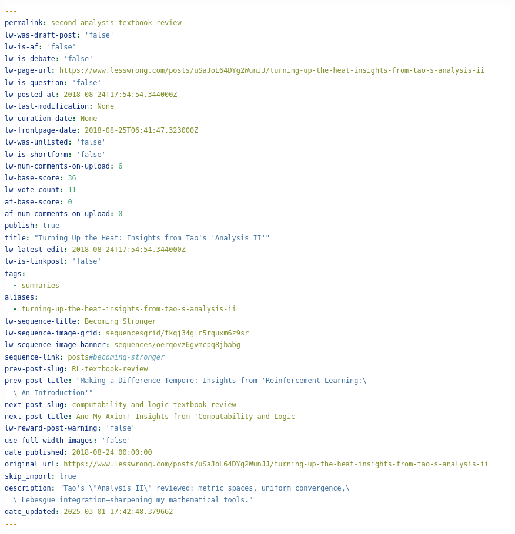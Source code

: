 ```yaml
---
permalink: second-analysis-textbook-review
lw-was-draft-post: 'false'
lw-is-af: 'false'
lw-is-debate: 'false'
lw-page-url: https://www.lesswrong.com/posts/uSaJoL64DYg2WunJJ/turning-up-the-heat-insights-from-tao-s-analysis-ii
lw-is-question: 'false'
lw-posted-at: 2018-08-24T17:54:54.344000Z
lw-last-modification: None
lw-curation-date: None
lw-frontpage-date: 2018-08-25T06:41:47.323000Z
lw-was-unlisted: 'false'
lw-is-shortform: 'false'
lw-num-comments-on-upload: 6
lw-base-score: 36
lw-vote-count: 11
af-base-score: 0
af-num-comments-on-upload: 0
publish: true
title: "Turning Up the Heat: Insights from Tao's 'Analysis II'"
lw-latest-edit: 2018-08-24T17:54:54.344000Z
lw-is-linkpost: 'false'
tags:
  - summaries
aliases:
  - turning-up-the-heat-insights-from-tao-s-analysis-ii
lw-sequence-title: Becoming Stronger
lw-sequence-image-grid: sequencesgrid/fkqj34glr5rquxm6z9sr
lw-sequence-image-banner: sequences/oerqovz6gvmcpq8jbabg
sequence-link: posts#becoming-stronger
prev-post-slug: RL-textbook-review
prev-post-title: "Making a Difference Tempore: Insights from 'Reinforcement Learning:\
  \ An Introduction'"
next-post-slug: computability-and-logic-textbook-review
next-post-title: And My Axiom! Insights from 'Computability and Logic'
lw-reward-post-warning: 'false'
use-full-width-images: 'false'
date_published: 2018-08-24 00:00:00
original_url: https://www.lesswrong.com/posts/uSaJoL64DYg2WunJJ/turning-up-the-heat-insights-from-tao-s-analysis-ii
skip_import: true
description: "Tao's \"Analysis II\" reviewed: metric spaces, uniform convergence,\
  \ Lebesgue integration–sharpening my mathematical tools."
date_updated: 2025-03-01 17:42:48.379662
---
```





